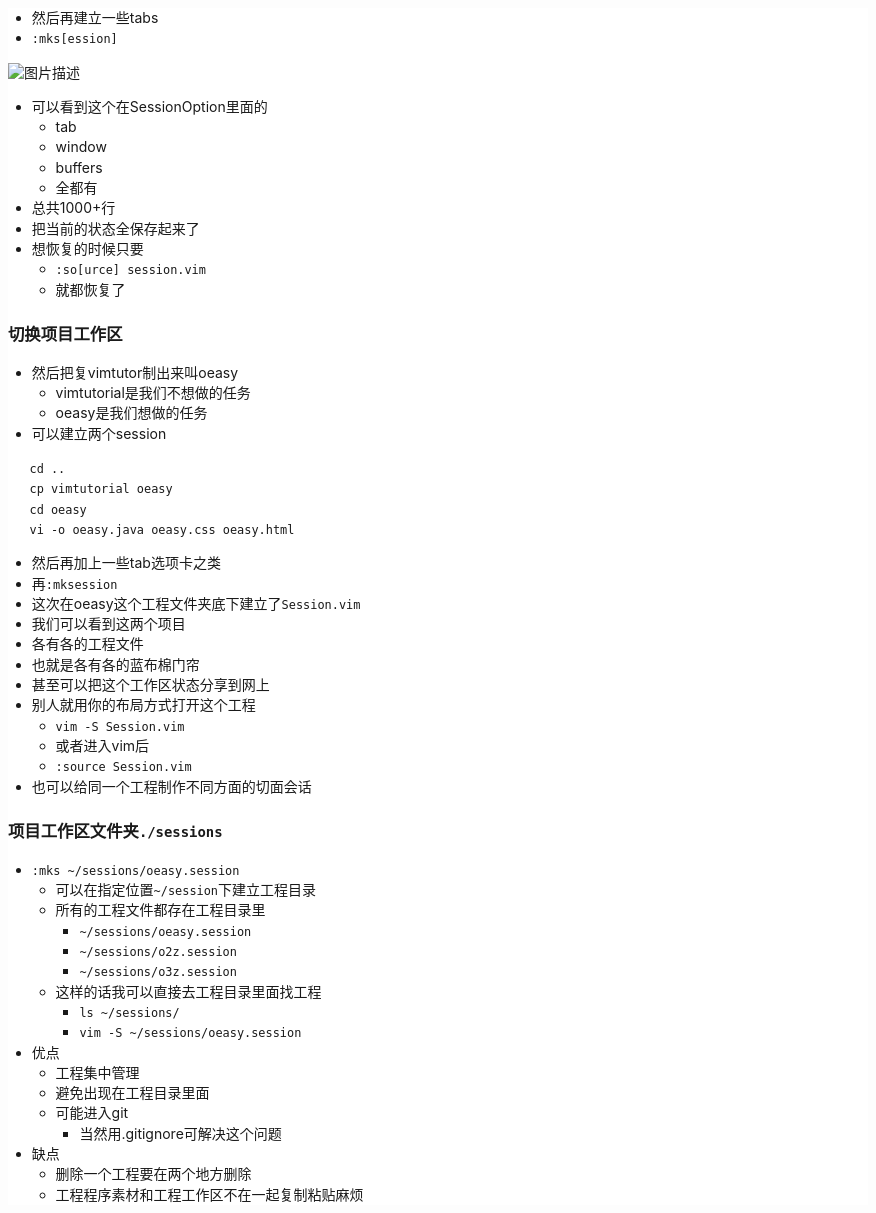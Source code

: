 - 然后再建立一些tabs
- `:mks[ession]`


![图片描述](https://doc.shiyanlou.com/courses/uid1190679-20210726-1627261579850)

- 可以看到这个在SessionOption里面的
	- tab
	- window
	- buffers
	- 全都有
- 总共1000+行
- 把当前的状态全保存起来了
- 想恢复的时候只要
	- `:so[urce] session.vim`
	- 就都恢复了

### 切换项目工作区

- 然后把复vimtutor制出来叫oeasy
	- vimtutorial是我们不想做的任务
	- oeasy是我们想做的任务
- 可以建立两个session

```
   cd ..
   cp vimtutorial oeasy
   cd oeasy
   vi -o oeasy.java oeasy.css oeasy.html
```

- 然后再加上一些tab选项卡之类
- 再`:mksession`
- 这次在oeasy这个工程文件夹底下建立了`Session.vim`
- 我们可以看到这两个项目
- 各有各的工程文件
- 也就是各有各的蓝布棉门帘
- 甚至可以把这个工作区状态分享到网上
- 别人就用你的布局方式打开这个工程
	- `vim -S Session.vim`
	- 或者进入vim后
	- `:source Session.vim`
- 也可以给同一个工程制作不同方面的切面会话

### 项目工作区文件夹`./sessions`

- `:mks ~/sessions/oeasy.session` 
	- 可以在指定位置`~/session`下建立工程目录
	- 所有的工程文件都存在工程目录里
		- `~/sessions/oeasy.session` 
		- `~/sessions/o2z.session` 
		- `~/sessions/o3z.session` 
	- 这样的话我可以直接去工程目录里面找工程
		- `ls ~/sessions/`
		- `vim -S ~/sessions/oeasy.session`
- 优点
	- 工程集中管理
	- 避免出现在工程目录里面
	- 可能进入git
		- 当然用.gitignore可解决这个问题
- 缺点
	- 删除一个工程要在两个地方删除
	- 工程程序素材和工程工作区不在一起复制粘贴麻烦
